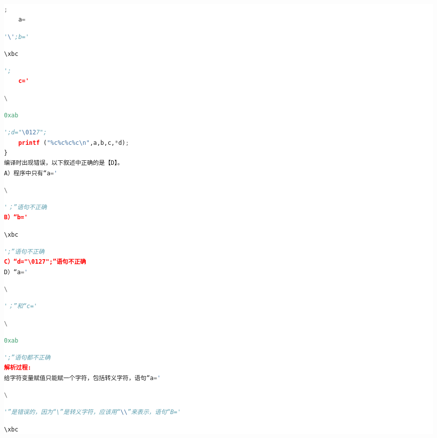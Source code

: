 ```python
```
```python
;
    a=
```
```python
'\';b='
```
```python
\xbc
```
```python
';
    c='
```
```python
\
```
```python
0xab
```
```python
';d="\0127";
    printf ("%c%c%c%c\n",a,b,c,*d);
}
编译时出现错误，以下叙述中正确的是【D】。
A）程序中只有“a='
```
```python
\
```
```python
'；”语句不正确
B）“b='
```
```python
\xbc
```
```python
';”语句不正确
C）“d="\0127";”语句不正确
D）“a='
```
```python
\
```
```python
'；”和“c='
```
```python
\
```
```python
0xab
```
```python
';”语句都不正确
解析过程:
给字符变量赋值只能赋一个字符，包括转义字符，语句“a='
```
```python
\
```
```python
'”是错误的，因为“\”是转义字符，应该用“\\”来表示，语句“B='
```
```python
\xbc
```
```python
```